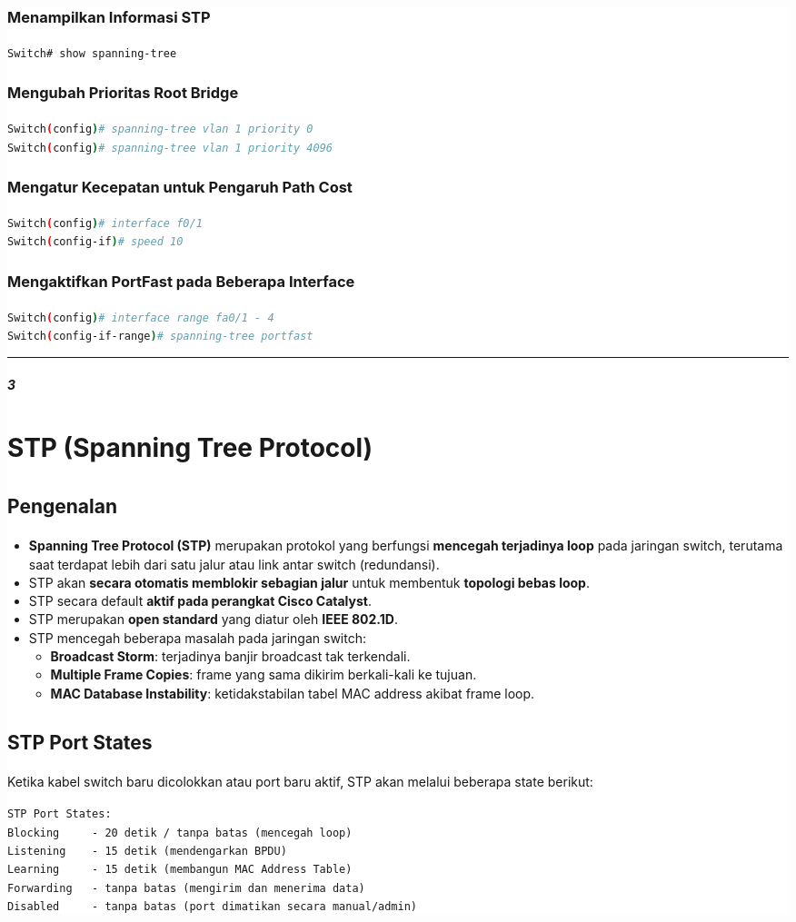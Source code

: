 ### Menampilkan Informasi STP

```bash
Switch# show spanning-tree
```

### Mengubah Prioritas Root Bridge

```bash
Switch(config)# spanning-tree vlan 1 priority 0
Switch(config)# spanning-tree vlan 1 priority 4096
```

### Mengatur Kecepatan untuk Pengaruh Path Cost

```bash
Switch(config)# interface f0/1
Switch(config-if)# speed 10
```

### Mengaktifkan PortFast pada Beberapa Interface

```bash
Switch(config)# interface range fa0/1 - 4
Switch(config-if-range)# spanning-tree portfast
```

---

##### 3 #####
# STP (Spanning Tree Protocol)

## Pengenalan

* **Spanning Tree Protocol (STP)** merupakan protokol yang berfungsi **mencegah terjadinya loop** pada jaringan switch, terutama saat terdapat lebih dari satu jalur atau link antar switch (redundansi).
* STP akan **secara otomatis memblokir sebagian jalur** untuk membentuk **topologi bebas loop**.
* STP secara default **aktif pada perangkat Cisco Catalyst**.
* STP merupakan **open standard** yang diatur oleh **IEEE 802.1D**.
* STP mencegah beberapa masalah pada jaringan switch:
  * **Broadcast Storm**: terjadinya banjir broadcast tak terkendali.
  * **Multiple Frame Copies**: frame yang sama dikirim berkali-kali ke tujuan.
  * **MAC Database Instability**: ketidakstabilan tabel MAC address akibat frame loop.

## STP Port States

Ketika kabel switch baru dicolokkan atau port baru aktif, STP akan melalui beberapa state berikut:

```
STP Port States:
Blocking     - 20 detik / tanpa batas (mencegah loop)
Listening    - 15 detik (mendengarkan BPDU)
Learning     - 15 detik (membangun MAC Address Table)
Forwarding   - tanpa batas (mengirim dan menerima data)
Disabled     - tanpa batas (port dimatikan secara manual/admin)
```
